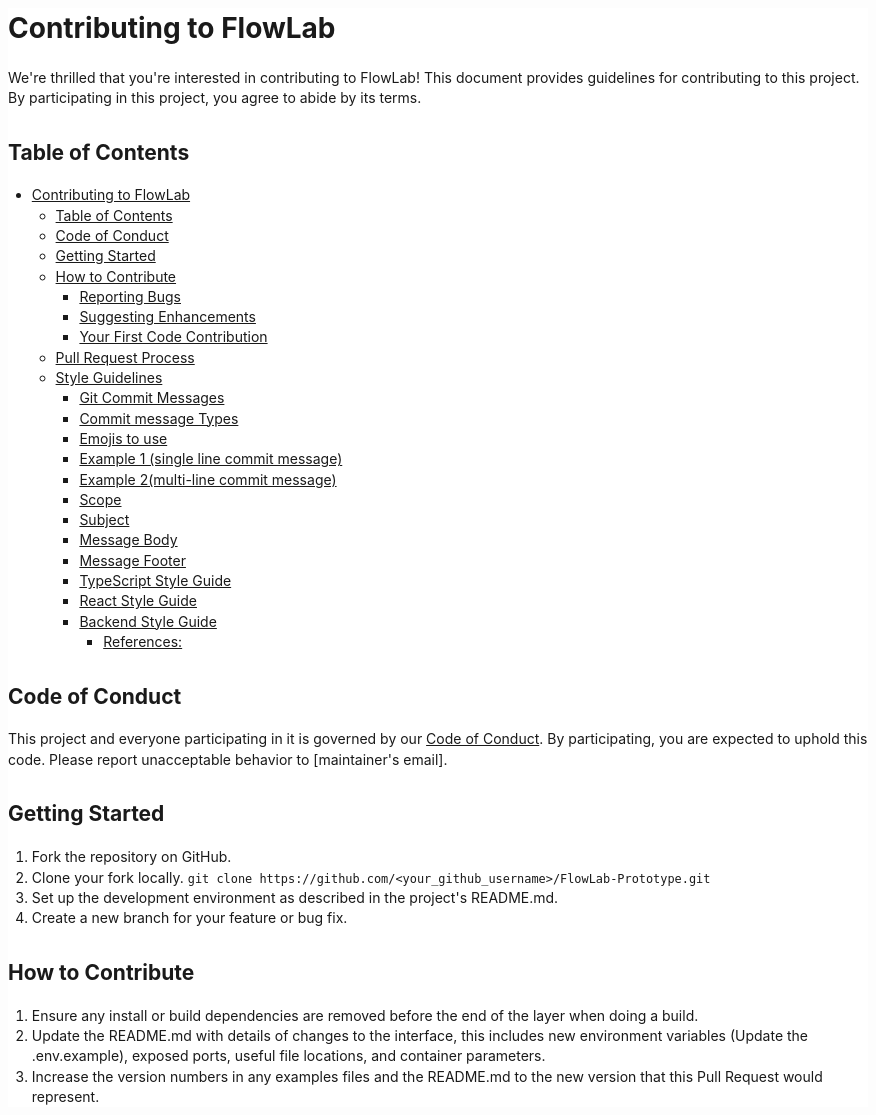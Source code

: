 # Contributing to FlowLab

We're thrilled that you're interested in contributing to FlowLab! This document provides guidelines for contributing to this project. By participating in this project, you agree to abide by its terms.

## Table of Contents

- [Contributing to FlowLab](#contributing-to-flowlab)
  - [Table of Contents](#table-of-contents)
  - [Code of Conduct](#code-of-conduct)
  - [Getting Started](#getting-started)
  - [How to Contribute](#how-to-contribute)
    - [Reporting Bugs](#reporting-bugs)
    - [Suggesting Enhancements](#suggesting-enhancements)
    - [Your First Code Contribution](#your-first-code-contribution)
  - [Pull Request Process](#pull-request-process)
  - [Style Guidelines](#style-guidelines)
    - [Git Commit Messages](#git-commit-messages)
    - [Commit message Types](#commit-message-types)
    - [Emojis to use](#emojis-to-use)
    - [Example 1 (single line commit message)](#example-1-single-line-commit-message)
    - [Example 2(multi-line commit message)](#example-2multi-line-commit-message)
    - [Scope](#scope)
    - [Subject](#subject)
    - [Message Body](#message-body)
    - [Message Footer](#message-footer)
    - [TypeScript Style Guide](#typescript-style-guide)
    - [React Style Guide](#react-style-guide)
    - [Backend Style Guide](#backend-style-guide)
      - [References:](#references)

## Code of Conduct

This project and everyone participating in it is governed by our [Code of Conduct](CODE_OF_CONDUCT.md). By participating, you are expected to uphold this code. Please report unacceptable behavior to [maintainer's email].

## Getting Started

1. Fork the repository on GitHub.
2. Clone your fork locally.
   `git clone https://github.com/<your_github_username>/FlowLab-Prototype.git`
3. Set up the development environment as described in the project's README.md.
4. Create a new branch for your feature or bug fix.

## How to Contribute

1. Ensure any install or build dependencies are removed before the end of the layer when doing a build.
2. Update the README.md with details of changes to the interface, this includes new environment variables (Update the .env.example), exposed ports, useful file locations, and container parameters.
3. Increase the version numbers in any examples files and the README.md to the new version that this Pull Request would represent.
